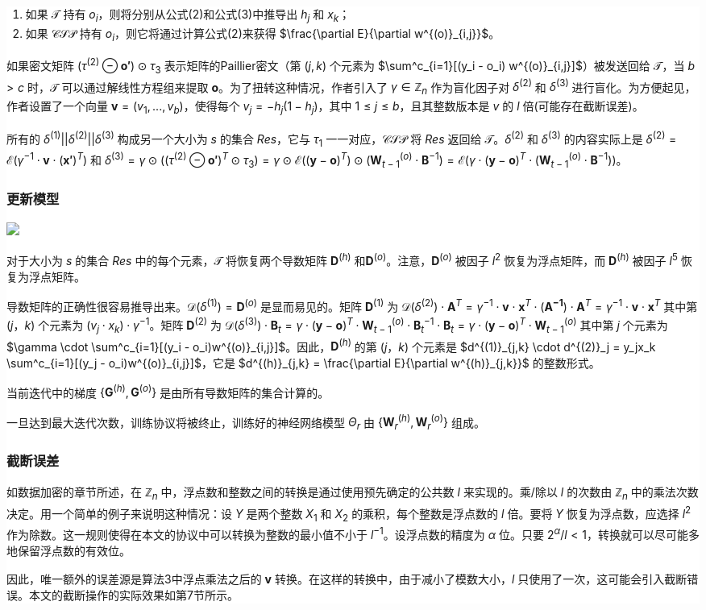 1. 如果 $\mathcal{T}$ 持有 $o_i$，则将分别从公式(2)和公式(3)中推导出 $h_j$ 和 $x_k$；
2. 如果 $\mathcal{CSP}$ 持有 $o_i$，则它将通过计算公式(2)来获得 $\frac{\partial E}{\partial w^{(o)}_{i,j}}$。

如果密文矩阵 $(\tau^{(2)} \ominus \mathbf{o'}) \odot \tau_3$ 表示矩阵的Paillier密文（第 $(j,k)$ 个元素为 $\sum^c_{i=1}[(y_i - o_i) w^{(o)}_{i,j}]$）被发送回给 $\mathcal{T}$，当 $b>c$ 时，$\mathcal{T}$ 可以通过解线性方程组来提取 $\mathbf{o}$。为了扭转这种情况，作者引入了 $\gamma \in \mathbb{Z}_n$ 作为盲化因子对 $\delta^{(2)}$ 和 $\delta^{(3)}$ 进行盲化。为方便起见，作者设置了一个向量 $\mathbf{v} = (v_1, ...,v_b)$，使得每个 $v_j = -h_j(1-h_j)$，其中 $1 \leq j \leq b$，且其整数版本是 $v$ 的 $l$ 倍(可能存在截断误差)。

所有的 $\delta^{(1)} || \delta^{(2)} || \delta^{(3)}$ 构成另一个大小为 $s$ 的集合 $Res$，它与 $\tau_1$ 一一对应，$\mathcal{CSP}$ 将 $Res$ 返回给 $\mathcal{T}$。$\delta^{(2)}$ 和 $\delta^{(3)}$ 的内容实际上是 $\delta^{(2)} = \mathcal{E}(\gamma^{-1} \cdot \mathbf{v} \cdot (\mathbf{x'})^T)$ 和 $\delta^{(3)} = \gamma \odot ((\tau^{(2)} \ominus \mathbf{o'})^T \odot \tau_3)$$=\gamma \odot \mathcal{E}((\mathbf{y} - \mathbf{o})^T) \odot (\mathbf{W}^{(o)}_{t-1} \cdot \mathbf{B}^{-1}) = \mathcal{E}(\gamma \cdot (\mathbf{y} - \mathbf{o})^T \cdot (\mathbf{W}^{(o)}_{t-1} \cdot \mathbf{B}^{-1}))$。



### 更新模型

![](http://images.yingwai.top/picgo/Snipaste_2020-11-10_16-51-36.png)

对于大小为 $s$ 的集合 $Res$ 中的每个元素，$\mathcal{T}$ 将恢复两个导数矩阵 $\mathbf{D}^{(h)}$ 和$\mathbf{D}^{(o)}$。注意，$\mathbf{D}^{(o)}$ 被因子 $l^2$ 恢复为浮点矩阵，而 $\mathbf{D}^{(h)}$ 被因子 $l^5$ 恢复为浮点矩阵。

导数矩阵的正确性很容易推导出来。$\mathcal{D}(\delta^{(1)}) = \mathbf{D}^{(o)}$ 是显而易见的。矩阵 $\mathbf{D}^{(1)}$ 为 $\mathcal{D}(\delta^{(2)}) \cdot \mathbf{A}^T = \gamma^{-1} \cdot \mathbf{v} \cdot \mathbf{x}^T \cdot (\mathbf{A^{-1}}) \cdot \mathbf{A}^T = \gamma^{-1} \cdot \mathbf{v} \cdot \mathbf{x}^T$ 其中第 $(j，k)$ 个元素为 $(v_j \cdot x_k) \cdot \gamma^{-1}$。矩阵 $\mathbf{D}^{(2)}$ 为 $\mathcal{D}(\delta^{(3)}) \cdot \mathbf{B}_t = \gamma \cdot (\mathbf{y} - \mathbf{o})^T \cdot \mathbf{W}^{(o)}_{t-1} \cdot \mathbf{B}^{-1}_t \cdot \mathbf{B}_t = \gamma \cdot (\mathbf{y} - \mathbf{o})^T \cdot \mathbf{W}^{(o)}_{t-1}$ 其中第 $j$ 个元素为 $\gamma \cdot \sum^c_{i=1}[(y_i - o_i)w^{(o)}_{i,j}]$。因此，$\mathbf{D}^{(h)}$ 的第 $(j，k)$ 个元素是 $d^{(1)}_{j,k} \cdot d^{(2)}_j = y_jx_k \sum^c_{i=1}[(y_j - o_i)w^{(o)}_{i,j}]$，它是 $d^{(h)}_{j,k} = \frac{\partial E}{\partial w^{(h)}_{j,k}}$ 的整数形式。

当前迭代中的梯度 $\{\mathbf{G}^{(h)}, \mathbf{G}^{(o)} \}$ 是由所有导数矩阵的集合计算的。

一旦达到最大迭代次数，训练协议将被终止，训练好的神经网络模型 $\Theta_r$ 由 $\{\mathbf{W}^{(h)}_r, \mathbf{W}^{(o)}_r \}$ 组成。



### 截断误差

如数据加密的章节所述，在 $\mathbb{Z}_n$ 中，浮点数和整数之间的转换是通过使用预先确定的公共数 $l$ 来实现的。乘/除以 $l$ 的次数由 $\mathbb{Z}_n$ 中的乘法次数决定。用一个简单的例子来说明这种情况：设 $Y$ 是两个整数 $X_1$ 和 $X_2$ 的乘积，每个整数是浮点数的 $l$ 倍。要将 $Y$ 恢复为浮点数，应选择 $l^2$ 作为除数。这一规则使得在本文的协议中可以转换为整数的最小值不小于 $l^{-1}$。设浮点数的精度为 $\alpha$ 位。只要 $2^{\alpha} / l < 1$，转换就可以尽可能多地保留浮点数的有效位。

因此，唯一额外的误差源是算法3中浮点乘法之后的 $\mathbf{v}$ 转换。在这样的转换中，由于减小了模数大小，$l$ 只使用了一次，这可能会引入截断错误。本文的截断操作的实际效果如第7节所示。